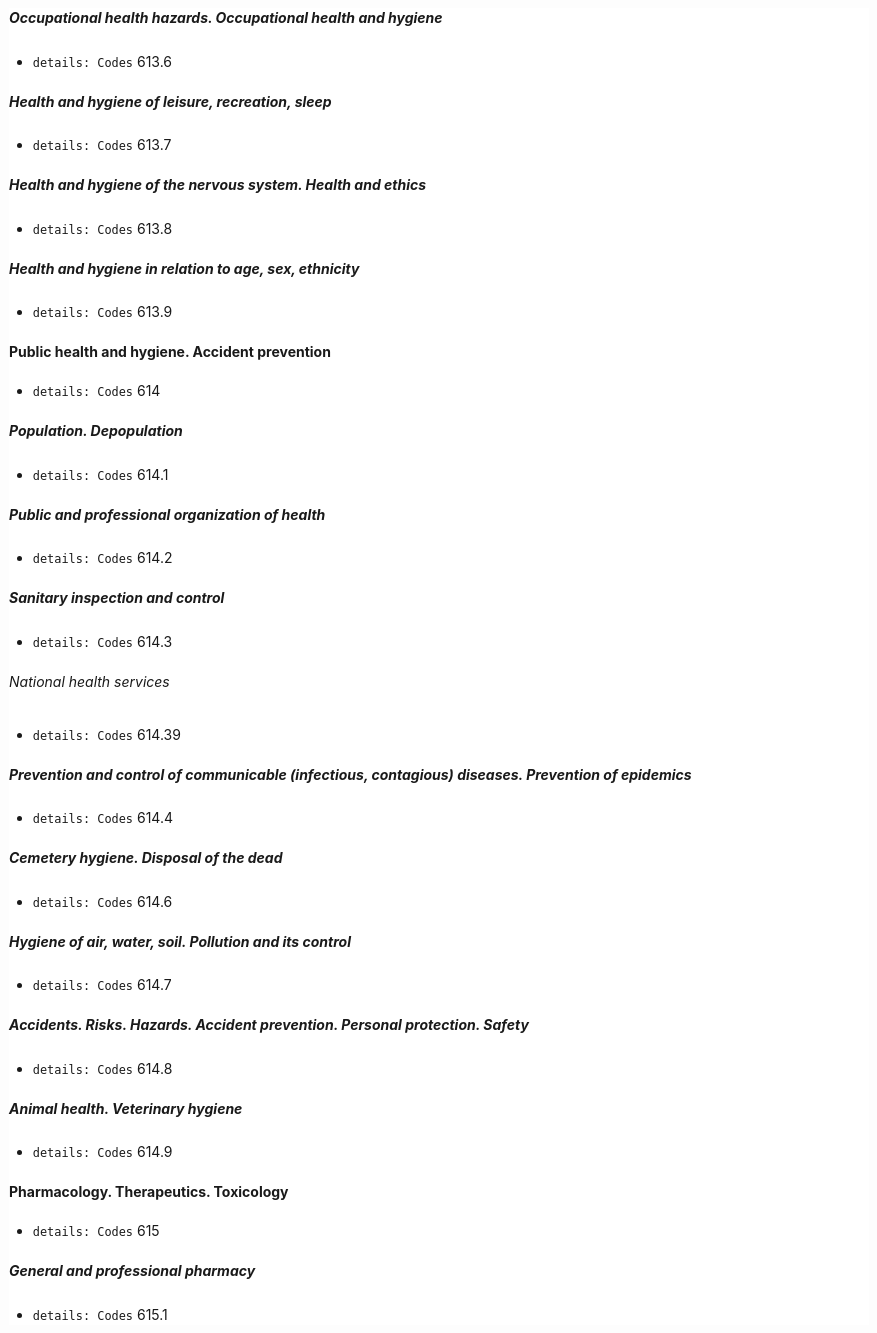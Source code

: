 ##### Occupational health hazards. Occupational health and hygiene
+ ```details: Codes``` 613.6

##### Health and hygiene of leisure, recreation, sleep
+ ```details: Codes``` 613.7

##### Health and hygiene of the nervous system. Health and ethics
+ ```details: Codes``` 613.8

##### Health and hygiene in relation to age, sex, ethnicity
+ ```details: Codes``` 613.9

#### Public health and hygiene. Accident prevention
+ ```details: Codes``` 614

##### Population. Depopulation
+ ```details: Codes``` 614.1

##### Public and professional organization of health
+ ```details: Codes``` 614.2

##### Sanitary inspection and control
+ ```details: Codes``` 614.3

###### National health services
+ ```details: Codes``` 614.39

##### Prevention and control of communicable (infectious, contagious) diseases. Prevention of epidemics
+ ```details: Codes``` 614.4

##### Cemetery hygiene. Disposal of the dead
+ ```details: Codes``` 614.6

##### Hygiene of air, water, soil. Pollution and its control
+ ```details: Codes``` 614.7

##### Accidents. Risks. Hazards. Accident prevention. Personal protection. Safety
+ ```details: Codes``` 614.8

##### Animal health. Veterinary hygiene
+ ```details: Codes``` 614.9

#### Pharmacology. Therapeutics. Toxicology
+ ```details: Codes``` 615

##### General and professional pharmacy
+ ```details: Codes``` 615.1
